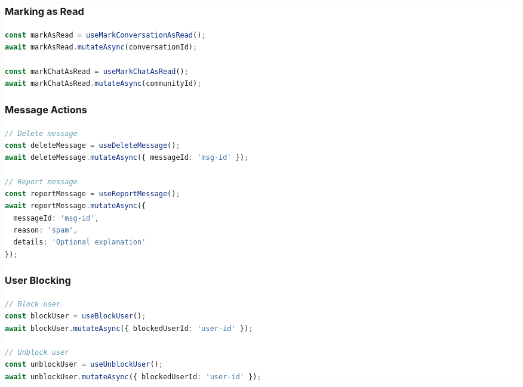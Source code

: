 ### Marking as Read

```typescript
const markAsRead = useMarkConversationAsRead();
await markAsRead.mutateAsync(conversationId);

const markChatAsRead = useMarkChatAsRead();
await markChatAsRead.mutateAsync(communityId);
```

### Message Actions

```typescript
// Delete message
const deleteMessage = useDeleteMessage();
await deleteMessage.mutateAsync({ messageId: 'msg-id' });

// Report message
const reportMessage = useReportMessage();
await reportMessage.mutateAsync({
  messageId: 'msg-id',
  reason: 'spam',
  details: 'Optional explanation'
});
```

### User Blocking

```typescript
// Block user
const blockUser = useBlockUser();
await blockUser.mutateAsync({ blockedUserId: 'user-id' });

// Unblock user
const unblockUser = useUnblockUser();
await unblockUser.mutateAsync({ blockedUserId: 'user-id' });
```